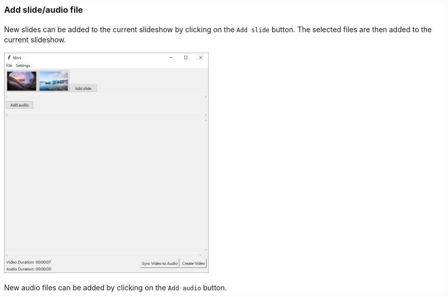 ### Add slide/audio file

New slides can be added to the current slideshow by clicking on the `Add slide` button.
The selected files are then added to the current slideshow.

<img src="screenshots/08_slide_added.png" width="400px">

New audio files can be added by clicking on the `Add audio` button.
